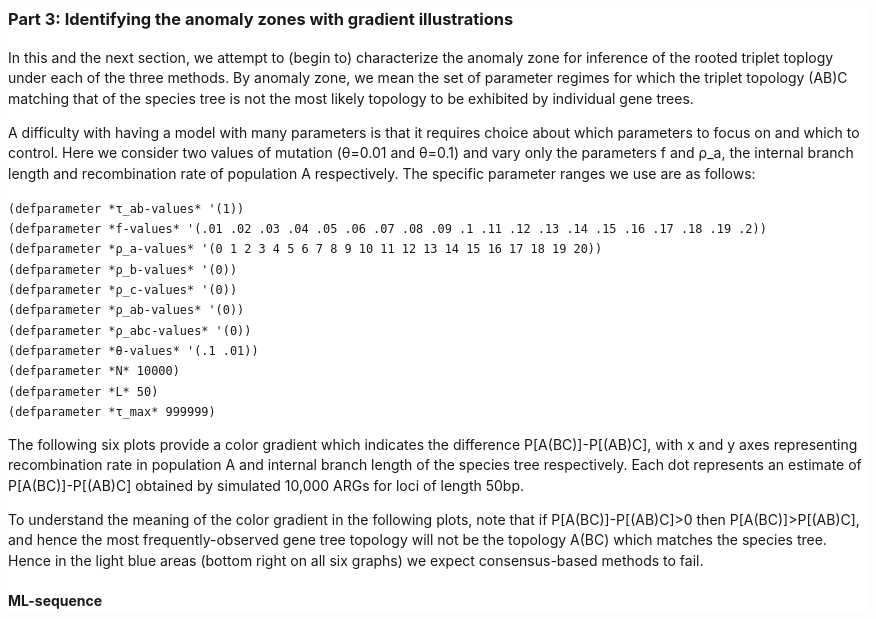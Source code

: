 

### Part 3: Identifying the anomaly zones with gradient illustrations

In this and the next section, we attempt to (begin to) characterize the anomaly
zone for inference of the rooted triplet toplogy under each of the three
methods. By anomaly zone, we mean the set of parameter regimes for which the
triplet topology (AB)C matching that of the species tree is not the most likely
topology to be exhibited by individual gene trees.

A difficulty with having a model with many parameters is that it requires choice
about which parameters to focus on and which to control. Here we consider two
values of mutation (θ=0.01 and θ=0.1) and vary only the parameters f and ρ_a,
the internal branch length and recombination rate of population A respectively.
The specific parameter ranges we use are as follows:


````
(defparameter *τ_ab-values* '(1))
(defparameter *f-values* '(.01 .02 .03 .04 .05 .06 .07 .08 .09 .1 .11 .12 .13 .14 .15 .16 .17 .18 .19 .2))
(defparameter *ρ_a-values* '(0 1 2 3 4 5 6 7 8 9 10 11 12 13 14 15 16 17 18 19 20))
(defparameter *ρ_b-values* '(0))
(defparameter *ρ_c-values* '(0))
(defparameter *ρ_ab-values* '(0))
(defparameter *ρ_abc-values* '(0)) 
(defparameter *θ-values* '(.1 .01)) 
(defparameter *N* 10000) 
(defparameter *L* 50) 
(defparameter *τ_max* 999999)
````

The following six plots provide a color gradient which indicates the difference
P[A(BC)]-P[(AB)C], with x and y axes representing recombination rate in
population A and internal branch length of the species tree respectively. Each
dot represents an estimate of P[A(BC)]-P[(AB)C] obtained by simulated 10,000
ARGs for loci of length 50bp.

To understand the meaning of the color gradient in the following plots, note
that if P[A(BC)]-P[(AB)C]>0 then P[A(BC)]>P[(AB)C], and hence the most
frequently-observed gene tree topology will not be the topology A(BC) which
matches the species tree. Hence in the light blue areas (bottom right on all six
graphs) we expect consensus-based methods to fail.

#### ML-sequence